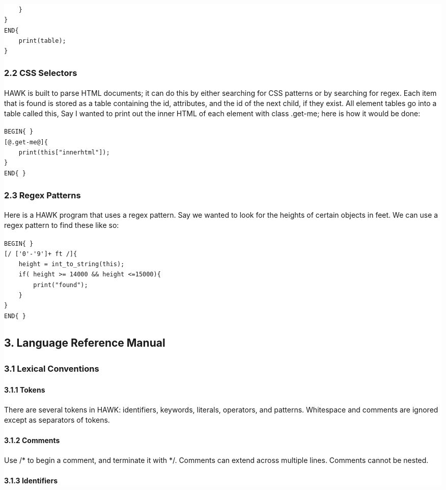 ```
    }
}
END{
    print(table);
}
```

### 2.2 CSS Selectors

HAWK is built to parse HTML documents; it can do this by either searching for CSS patterns or by searching for regex. Each item that is found is stored as a table containing the id, attributes, and the id of the next child, if they exist. All element tables go into a table called this,  Say I wanted to print out the inner HTML of each element with class .get-me; here is how it would be done:

```
BEGIN{ }
[@.get-me@]{
    print(this["innerhtml"]);
}
END{ }
```

### 2.3 Regex Patterns

Here is a HAWK program that uses a regex pattern. Say we wanted to look for the heights of certain objects in feet. We can use a regex pattern to find these like so:

```
BEGIN{ }
[/ ['0'-'9']+ ft /]{ 
    height = int_to_string(this);
    if( height >= 14000 && height <=15000){
        print("found");
    }
}
END{ }
```

## 3. Language Reference Manual

### 3.1 Lexical Conventions

#### 3.1.1 Tokens

There are several tokens in HAWK: identifiers, keywords, literals, operators, and patterns. Whitespace and comments are ignored except as separators of tokens.

#### 3.1.2 Comments

Use /\* to begin a comment, and terminate it with \*/. Comments can extend across multiple lines. Comments cannot be nested.

#### 3.1.3 Identifiers
